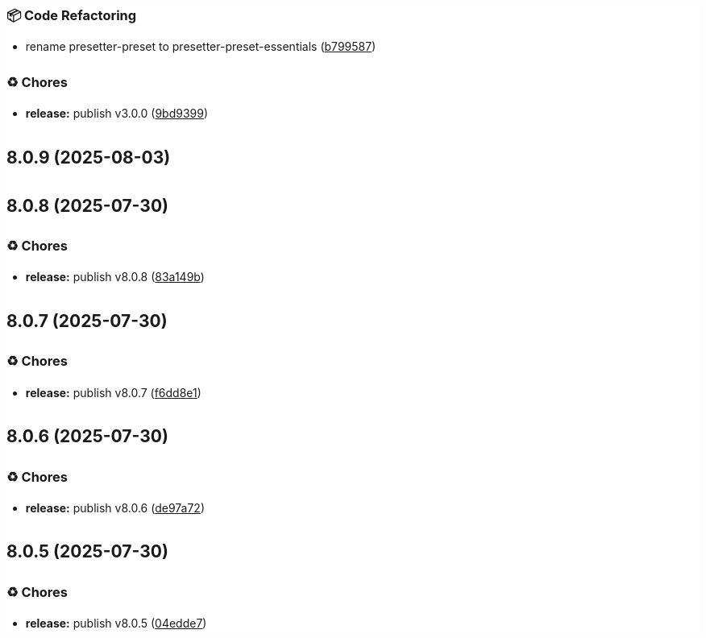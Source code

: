
### 📦 Code Refactoring

* rename presetter-preset to presetter-preset-essentials ([b799587](https://github.com/alvis/presetter/commit/b7995871d85a1ccb8d2e43ba9b3a7e305de7a99b))


### ♻️ Chores

* **release:** publish v3.0.0 ([9bd9399](https://github.com/alvis/presetter/commit/9bd93991d4ea2ede7b1b7ee1bbea94f76f8f80bd))



## 8.0.9 (2025-08-03)



## 8.0.8 (2025-07-30)


### ♻️ Chores

* **release:** publish v8.0.8 ([83a149b](https://github.com/alvis/presetter/commit/83a149b44fc962f3dfd1a74c69cc80d2fecc48b9))



## 8.0.7 (2025-07-30)


### ♻️ Chores

* **release:** publish v8.0.7 ([f6dd8e1](https://github.com/alvis/presetter/commit/f6dd8e175824fc4dd98c715a0a4c368250fa646f))



## 8.0.6 (2025-07-30)


### ♻️ Chores

* **release:** publish v8.0.6 ([de97a72](https://github.com/alvis/presetter/commit/de97a7215a2a9955c750404f1ba75908492299e3))



## 8.0.5 (2025-07-30)


### ♻️ Chores

* **release:** publish v8.0.5 ([04edde7](https://github.com/alvis/presetter/commit/04edde7f36e9275115a484aed94eee9b96547e6a))
